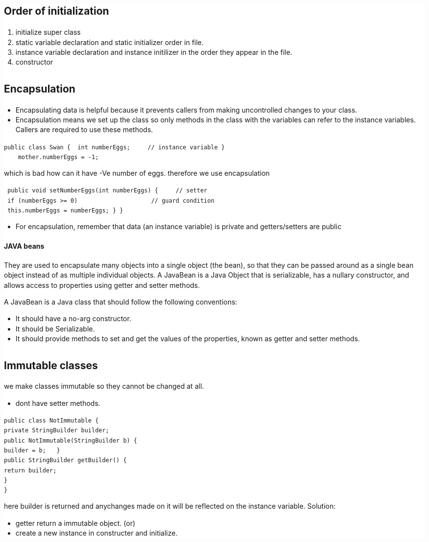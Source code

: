 ## Order of initialization
1. initialize super class
2. static variable declaration and static initializer order in file.
3. instance variable declaration and instance initilizer in the order they appear in the file.
4. constructor

## Encapsulation
* Encapsulating data is helpful because it prevents callers from making uncontrolled changes to your class.
 * Encapsulation means we set up the class so only methods in the class with the variables can refer to the instance variables. Callers are required to use these methods. 
 
 ```
 public class Swan {  int numberEggs;     // instance variable } 
     mother.numberEggs = -1;   
```
which is bad how can it have -Ve number of eggs.
therefore we use encapsulation
```
 public void setNumberEggs(int numberEggs) {     // setter
 if (numberEggs >= 0)                     // guard condition
 this.numberEggs = numberEggs; } }
 ```
 * For encapsulation, remember that data (an instance variable) is private and getters/setters are public
#### JAVA beans
They are used to encapsulate many objects into a single object (the bean), so that they can be passed around as a single bean object instead of as multiple individual objects. A JavaBean is a Java Object that is serializable, has a nullary constructor, and allows access to properties using getter and setter methods.

A JavaBean is a Java class that should follow the following conventions:

* It should have a no-arg constructor.
* It should be Serializable.
* It should provide methods to set and get the values of the properties, known as getter and setter methods.
## Immutable classes
we make classes immutable so they cannot be changed at all.
* dont have setter methods.
```
public class NotImmutable {   
private StringBuilder builder;   
public NotImmutable(StringBuilder b) {     
builder = b;   }   
public StringBuilder getBuilder() {     
return builder;   
} 
}

```
here builder is returned and anychanges made on it will be reflected on the instance variable.
Solution:
* getter return a immutable object.
(or)
* create a new instance in constructer and initialize.

